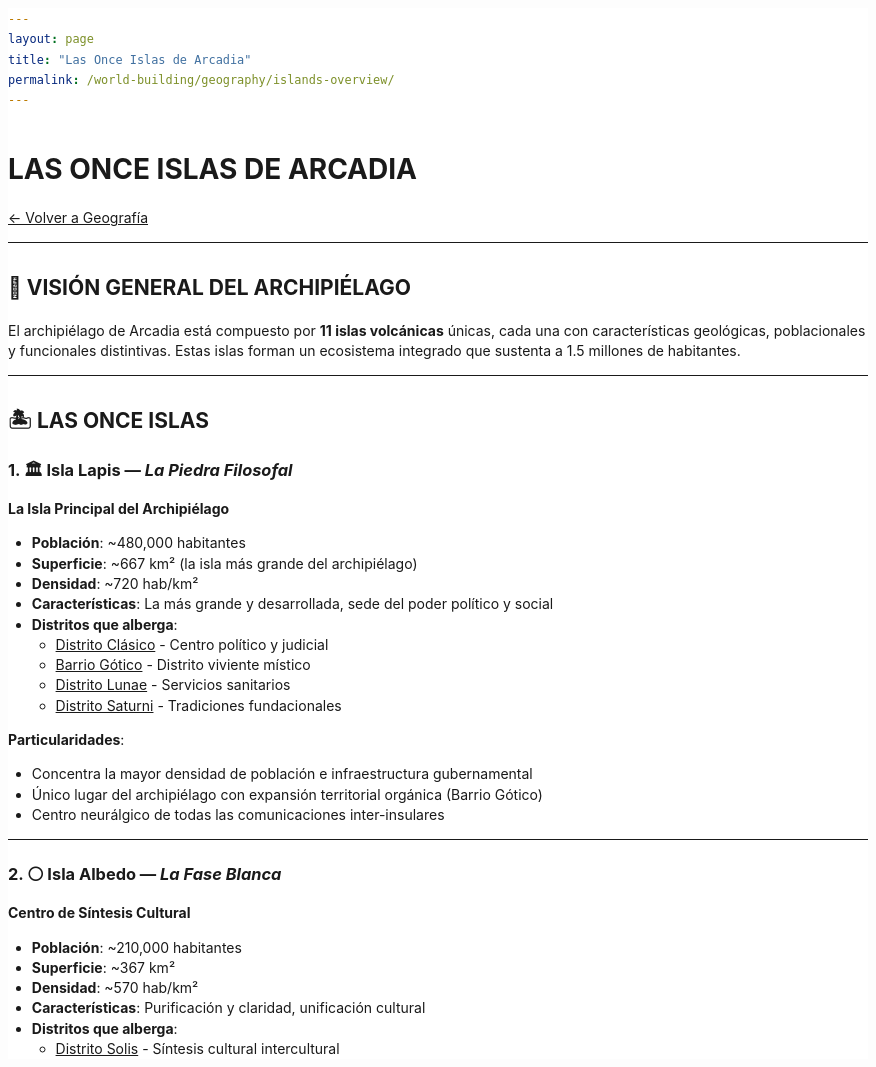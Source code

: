 ```yaml
---
layout: page
title: "Las Once Islas de Arcadia"
permalink: /world-building/geography/islands-overview/
---
```


# LAS ONCE ISLAS DE ARCADIA

[← Volver a Geografía](index.md)

---

## 🌊 **VISIÓN GENERAL DEL ARCHIPIÉLAGO**

El archipiélago de Arcadia está compuesto por **11 islas volcánicas** únicas, cada una con características geológicas, poblacionales y funcionales distintivas. Estas islas forman un ecosistema integrado que sustenta a 1.5 millones de habitantes.

---

## 🏝️ **LAS ONCE ISLAS**

### **1. 🏛️ Isla Lapis** — *La Piedra Filosofal*
**La Isla Principal del Archipiélago**

- **Población**: ~480,000 habitantes
- **Superficie**: ~667 km² (la isla más grande del archipiélago)
- **Densidad**: ~720 hab/km²
- **Características**: La más grande y desarrollada, sede del poder político y social
- **Distritos que alberga**:
  - [Distrito Clásico](specialized-districts.md#distrito-clasico) - Centro político y judicial
  - [Barrio Gótico](specialized-districts.md#barrio-gotico) - Distrito viviente místico
  - [Distrito Lunae](residential-districts.md#distrito-lunae) - Servicios sanitarios
  - [Distrito Saturni](residential-districts.md#distrito-saturni) - Tradiciones fundacionales

**Particularidades**:
- Concentra la mayor densidad de población e infraestructura gubernamental
- Único lugar del archipiélago con expansión territorial orgánica (Barrio Gótico)
- Centro neurálgico de todas las comunicaciones inter-insulares

---

### **2. ⚪ Isla Albedo** — *La Fase Blanca*
**Centro de Síntesis Cultural**

- **Población**: ~210,000 habitantes
- **Superficie**: ~367 km²
- **Densidad**: ~570 hab/km²
- **Características**: Purificación y claridad, unificación cultural
- **Distritos que alberga**:
  - [Distrito Solis](residential-districts.md#distrito-solis) - Síntesis cultural intercultural
